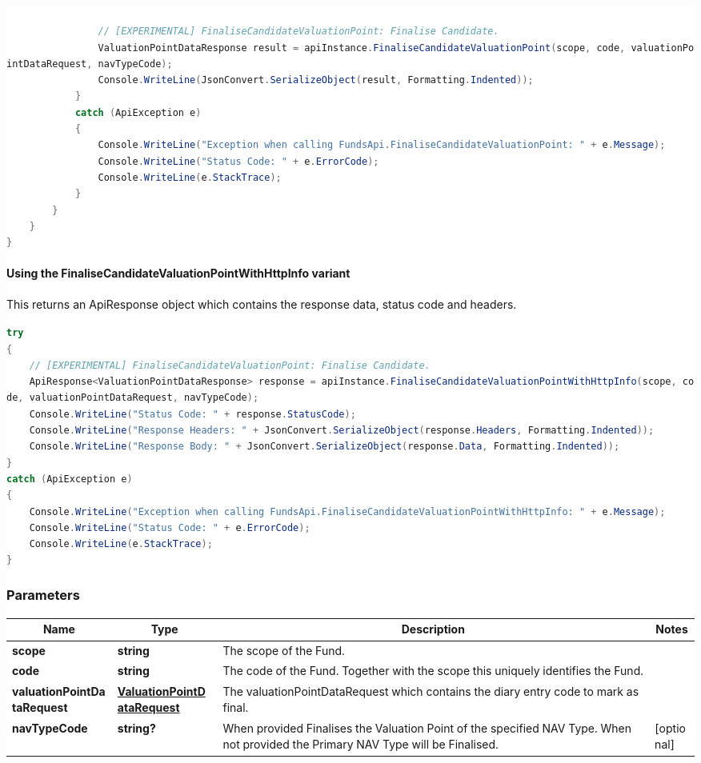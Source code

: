 ```csharp

                // [EXPERIMENTAL] FinaliseCandidateValuationPoint: Finalise Candidate.
                ValuationPointDataResponse result = apiInstance.FinaliseCandidateValuationPoint(scope, code, valuationPointDataRequest, navTypeCode);
                Console.WriteLine(JsonConvert.SerializeObject(result, Formatting.Indented));
            }
            catch (ApiException e)
            {
                Console.WriteLine("Exception when calling FundsApi.FinaliseCandidateValuationPoint: " + e.Message);
                Console.WriteLine("Status Code: " + e.ErrorCode);
                Console.WriteLine(e.StackTrace);
            }
        }
    }
}
```

#### Using the FinaliseCandidateValuationPointWithHttpInfo variant
This returns an ApiResponse object which contains the response data, status code and headers.

```csharp
try
{
    // [EXPERIMENTAL] FinaliseCandidateValuationPoint: Finalise Candidate.
    ApiResponse<ValuationPointDataResponse> response = apiInstance.FinaliseCandidateValuationPointWithHttpInfo(scope, code, valuationPointDataRequest, navTypeCode);
    Console.WriteLine("Status Code: " + response.StatusCode);
    Console.WriteLine("Response Headers: " + JsonConvert.SerializeObject(response.Headers, Formatting.Indented));
    Console.WriteLine("Response Body: " + JsonConvert.SerializeObject(response.Data, Formatting.Indented));
}
catch (ApiException e)
{
    Console.WriteLine("Exception when calling FundsApi.FinaliseCandidateValuationPointWithHttpInfo: " + e.Message);
    Console.WriteLine("Status Code: " + e.ErrorCode);
    Console.WriteLine(e.StackTrace);
}
```

### Parameters

| Name | Type | Description | Notes |
|------|------|-------------|-------|
| **scope** | **string** | The scope of the Fund. |  |
| **code** | **string** | The code of the Fund. Together with the scope this uniquely identifies the Fund. |  |
| **valuationPointDataRequest** | [**ValuationPointDataRequest**](ValuationPointDataRequest.md) | The valuationPointDataRequest which contains the diary entry code to mark as final. |  |
| **navTypeCode** | **string?** | When provided Finalises the Valuation Point of the specified NAV Type. When not provided the Primary NAV Type will be Finalised. | [optional]  |
